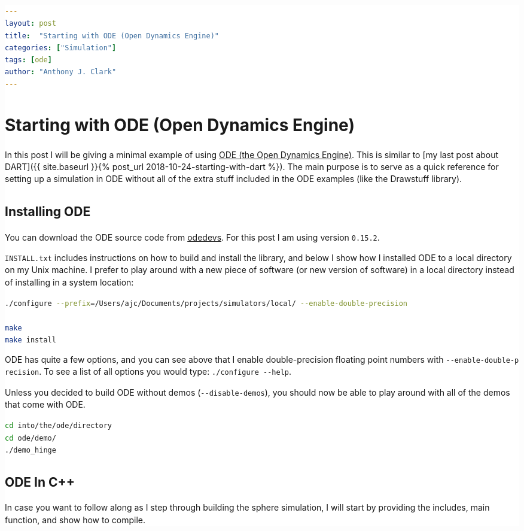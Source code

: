 ```yaml
---
layout: post
title:  "Starting with ODE (Open Dynamics Engine)"
categories: ["Simulation"]
tags: [ode]
author: "Anthony J. Clark"
---
```


# Starting with ODE (Open Dynamics Engine)

In this post I will be giving a minimal example of using [ODE (the Open Dynamics Engine)](https://www.ode-wiki.org/wiki/index.php?title=Main_Page). This is similar to [my last post about DART]({{ site.baseurl }}{% post_url 2018-10-24-starting-with-dart %}). The main purpose is to serve as a quick reference for setting up a simulation in ODE without all of the extra stuff included in the ODE examples (like the Drawstuff library).


## Installing ODE

You can download the ODE source code from [odedevs](https://bitbucket.org/odedevs/ode/downloads/). For this post I am using version `0.15.2`.

`INSTALL.txt` includes instructions on how to build and install the library, and below I show how I installed ODE to a local directory on my Unix machine. I prefer to play around with a new piece of software (or new version of software) in a local directory instead of installing in a system location:

```bash
./configure --prefix=/Users/ajc/Documents/projects/simulators/local/ --enable-double-precision

make
make install
```

ODE has quite a few options, and you can see above that I enable double-precision floating point numbers with `--enable-double-precision`. To see a list of all options you would type: `./configure --help`.

Unless you decided to build ODE without demos (`--disable-demos`), you should now be able to play around with all of the demos that come with ODE.

```bash
cd into/the/ode/directory
cd ode/demo/
./demo_hinge
```

## ODE In C++

In case you want to follow along as I step through building the sphere simulation, I will start by providing the includes, main function, and show how to compile.
